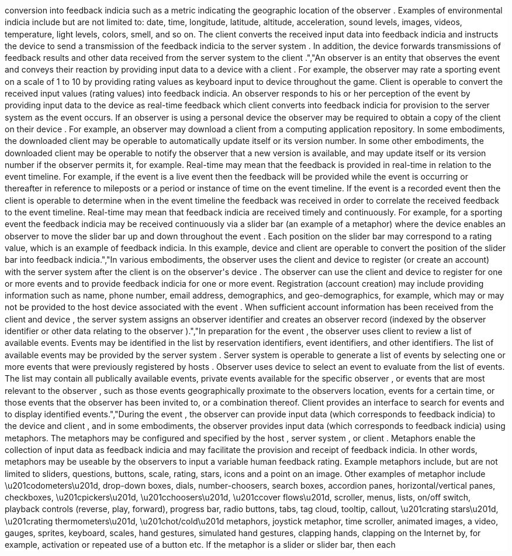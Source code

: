 conversion into feedback indicia such as a metric indicating the geographic location of the observer . Examples of environmental indicia include but are not limited to: date, time, longitude, latitude, altitude, acceleration, sound levels, images, videos, temperature, light levels, colors, smell, and so on. The client  converts the received input data into feedback indicia and instructs the device  to send a transmission of the feedback indicia to the server system . In addition, the device  forwards transmissions of feedback results and other data received from the server system  to the client .","An observer  is an entity that observes the event  and conveys their reaction by providing input data to a device  with a client . For example, the observer  may rate a sporting event on a scale of 1 to 10 by providing rating values as keyboard input to device  throughout the game. Client  is operable to convert the received input values (rating values) into feedback indicia. An observer  responds to his or her perception of the event  by providing input data to the device  as real-time feedback which client  converts into feedback indicia for provision to the server system  as the event  occurs. If an observer  is using a personal device  the observer  may be required to obtain a copy of the client  on their device . For example, an observer  may download a client  from a computing application repository. In some embodiments, the downloaded client  may be operable to automatically update itself or its version number. In some other embodiments, the downloaded client  may be operable to notify the observer  that a new version is available, and may update itself or its version number if the observer  permits it, for example. Real-time may mean that the feedback is provided in real-time in relation to the event timeline. For example, if the event is a live event then the feedback will be provided while the event is occurring or thereafter in reference to mileposts or a period or instance of time on the event timeline. If the event is a recorded event then the client  is operable to determine when in the event timeline the feedback was received in order to correlate the received feedback to the event timeline. Real-time may mean that feedback indicia are received timely and continuously. For example, for a sporting event the feedback indicia may be received continuously via a slider bar (an example of a metaphor) where the device  enables an observer  to move the slider bar up and down throughout the event . Each position on the slider bar may correspond to a rating value, which is an example of feedback indicia. In this example, device  and client  are operable to convert the position of the slider bar into feedback indicia.","In various embodiments, the observer  uses the client  and device  to register (or create an account) with the server system  after the client is on the observer's  device . The observer  can use the client  and device  to register for one or more events  and to provide feedback indicia for one or more event. Registration (account creation) may include providing information such as name, phone number, email address, demographics, and geo-demographics, for example, which may or may not be provided to the host device  associated with the event . When sufficient account information has been received from the client  and device , the server system  assigns an observer identifier and creates an observer record (indexed by the observer identifier or other data relating to the observer ).","In preparation for the event , the observer  uses client  to review a list of available events. Events may be identified in the list by reservation identifiers, event identifiers, and other identifiers. The list of available events may be provided by the server system . Server system  is operable to generate a list of events by selecting one or more events that were previously registered by hosts . Observer  uses device  to select an event  to evaluate from the list of events. The list may contain all publically available events, private events available for the specific observer , or events that are most relevant to the observer , such as those events geographically proximate to the observers  location, events for a certain time, or those events that the observer  has been invited to, or a combination thereof. Client  provides an interface to search for events and to display identified events.","During the event , the observer  can provide input data (which corresponds to feedback indicia) to the device  and client , and in some embodiments, the observer  provides input data (which corresponds to feedback indicia) using metaphors. The metaphors may be configured and specified by the host , server system , or client . Metaphors enable the collection of input data as feedback indicia and may facilitate the provision and receipt of feedback indicia. In other words, metaphors may be useable by the observers  to input a variable human feedback rating. Example metaphors include, but are not limited to sliders, questions, buttons, scale, rating, stars, icons and a point on an image. Other examples of metaphor include \u201codometers\u201d, drop-down boxes, dials, number-choosers, search boxes, accordion panes, horizontal\/vertical panes, checkboxes, \u201cpickers\u201d, \u201cchoosers\u201d, \u201ccover flows\u201d, scroller, menus, lists, on\/off switch, playback controls (reverse, play, forward), progress bar, radio buttons, tabs, tag cloud, tooltip, callout, \u201crating stars\u201d, \u201crating thermometers\u201d, \u201chot\/cold\u201d metaphors, joystick metaphor, time scroller, animated images, a video, gauges, sprites, keyboard, scales, hand gestures, simulated hand gestures, clapping hands, clapping on the Internet by, for example, activation or repeated use of a button etc. If the metaphor is a slider or slider bar, then each
